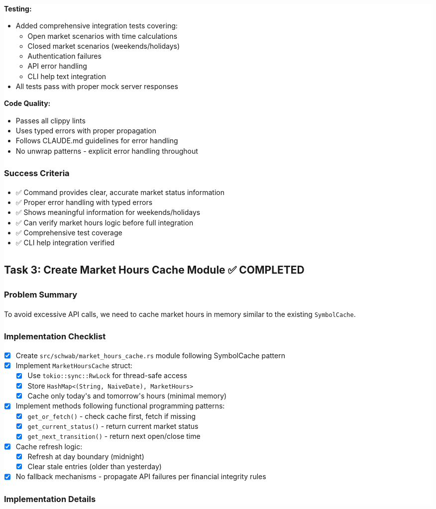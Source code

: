 **Testing:**

- Added comprehensive integration tests covering:
  - Open market scenarios with time calculations
  - Closed market scenarios (weekends/holidays)
  - Authentication failures
  - API error handling
  - CLI help text integration
- All tests pass with proper mock server responses

**Code Quality:**

- Passes all clippy lints
- Uses typed errors with proper propagation
- Follows CLAUDE.md guidelines for error handling
- No unwrap patterns - explicit error handling throughout

### Success Criteria

- ✅ Command provides clear, accurate market status information
- ✅ Proper error handling with typed errors
- ✅ Shows meaningful information for weekends/holidays
- ✅ Can verify market hours logic before full integration
- ✅ Comprehensive test coverage
- ✅ CLI help integration verified

## Task 3: Create Market Hours Cache Module ✅ COMPLETED

### Problem Summary

To avoid excessive API calls, we need to cache market hours in memory similar to
the existing `SymbolCache`.

### Implementation Checklist

- [x] Create `src/schwab/market_hours_cache.rs` module following SymbolCache
      pattern
- [x] Implement `MarketHoursCache` struct:
  - [x] Use `tokio::sync::RwLock` for thread-safe access
  - [x] Store `HashMap<(String, NaiveDate), MarketHours>`
  - [x] Cache only today's and tomorrow's hours (minimal memory)
- [x] Implement methods following functional programming patterns:
  - [x] `get_or_fetch()` - check cache first, fetch if missing
  - [x] `get_current_status()` - return current market status
  - [x] `get_next_transition()` - return next open/close time
- [x] Cache refresh logic:
  - [x] Refresh at day boundary (midnight)
  - [x] Clear stale entries (older than yesterday)
- [x] No fallback mechanisms - propagate API failures per financial integrity
      rules

### Implementation Details
